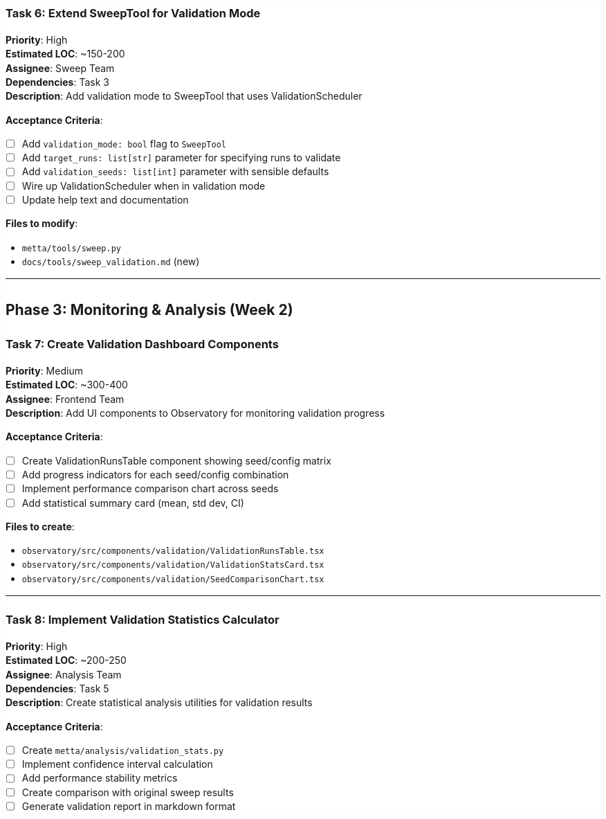 ### Task 6: Extend SweepTool for Validation Mode
**Priority**: High  
**Estimated LOC**: ~150-200  
**Assignee**: Sweep Team  
**Dependencies**: Task 3  
**Description**: Add validation mode to SweepTool that uses ValidationScheduler

**Acceptance Criteria**:
- [ ] Add `validation_mode: bool` flag to `SweepTool`
- [ ] Add `target_runs: list[str]` parameter for specifying runs to validate
- [ ] Add `validation_seeds: list[int]` parameter with sensible defaults
- [ ] Wire up ValidationScheduler when in validation mode
- [ ] Update help text and documentation

**Files to modify**:
- `metta/tools/sweep.py`
- `docs/tools/sweep_validation.md` (new)

---

## Phase 3: Monitoring & Analysis (Week 2)

### Task 7: Create Validation Dashboard Components
**Priority**: Medium  
**Estimated LOC**: ~300-400  
**Assignee**: Frontend Team  
**Description**: Add UI components to Observatory for monitoring validation progress

**Acceptance Criteria**:
- [ ] Create ValidationRunsTable component showing seed/config matrix
- [ ] Add progress indicators for each seed/config combination
- [ ] Implement performance comparison chart across seeds
- [ ] Add statistical summary card (mean, std dev, CI)

**Files to create**:
- `observatory/src/components/validation/ValidationRunsTable.tsx`
- `observatory/src/components/validation/ValidationStatsCard.tsx`
- `observatory/src/components/validation/SeedComparisonChart.tsx`

---

### Task 8: Implement Validation Statistics Calculator
**Priority**: High  
**Estimated LOC**: ~200-250  
**Assignee**: Analysis Team  
**Dependencies**: Task 5  
**Description**: Create statistical analysis utilities for validation results

**Acceptance Criteria**:
- [ ] Create `metta/analysis/validation_stats.py`
- [ ] Implement confidence interval calculation
- [ ] Add performance stability metrics
- [ ] Create comparison with original sweep results
- [ ] Generate validation report in markdown format
